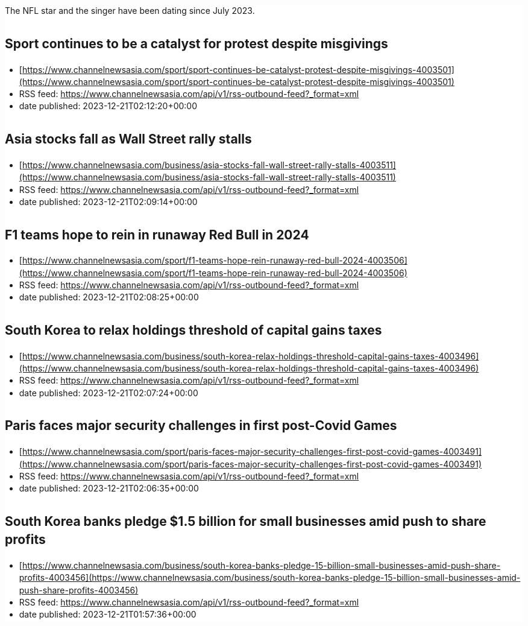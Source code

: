 The NFL star and the singer have been dating since July 2023.

## Sport continues to be a catalyst for protest despite misgivings
 - [https://www.channelnewsasia.com/sport/sport-continues-be-catalyst-protest-despite-misgivings-4003501](https://www.channelnewsasia.com/sport/sport-continues-be-catalyst-protest-despite-misgivings-4003501)
 - RSS feed: https://www.channelnewsasia.com/api/v1/rss-outbound-feed?_format=xml
 - date published: 2023-12-21T02:12:20+00:00



## Asia stocks fall as Wall Street rally stalls
 - [https://www.channelnewsasia.com/business/asia-stocks-fall-wall-street-rally-stalls-4003511](https://www.channelnewsasia.com/business/asia-stocks-fall-wall-street-rally-stalls-4003511)
 - RSS feed: https://www.channelnewsasia.com/api/v1/rss-outbound-feed?_format=xml
 - date published: 2023-12-21T02:09:14+00:00



## F1 teams hope to rein in runaway Red Bull in 2024
 - [https://www.channelnewsasia.com/sport/f1-teams-hope-rein-runaway-red-bull-2024-4003506](https://www.channelnewsasia.com/sport/f1-teams-hope-rein-runaway-red-bull-2024-4003506)
 - RSS feed: https://www.channelnewsasia.com/api/v1/rss-outbound-feed?_format=xml
 - date published: 2023-12-21T02:08:25+00:00



## South Korea to relax holdings threshold of capital gains taxes
 - [https://www.channelnewsasia.com/business/south-korea-relax-holdings-threshold-capital-gains-taxes-4003496](https://www.channelnewsasia.com/business/south-korea-relax-holdings-threshold-capital-gains-taxes-4003496)
 - RSS feed: https://www.channelnewsasia.com/api/v1/rss-outbound-feed?_format=xml
 - date published: 2023-12-21T02:07:24+00:00



## Paris faces major security challenges in first post-Covid Games
 - [https://www.channelnewsasia.com/sport/paris-faces-major-security-challenges-first-post-covid-games-4003491](https://www.channelnewsasia.com/sport/paris-faces-major-security-challenges-first-post-covid-games-4003491)
 - RSS feed: https://www.channelnewsasia.com/api/v1/rss-outbound-feed?_format=xml
 - date published: 2023-12-21T02:06:35+00:00



## South Korea banks pledge $1.5 billion for small businesses amid push to share profits
 - [https://www.channelnewsasia.com/business/south-korea-banks-pledge-15-billion-small-businesses-amid-push-share-profits-4003456](https://www.channelnewsasia.com/business/south-korea-banks-pledge-15-billion-small-businesses-amid-push-share-profits-4003456)
 - RSS feed: https://www.channelnewsasia.com/api/v1/rss-outbound-feed?_format=xml
 - date published: 2023-12-21T01:57:36+00:00
